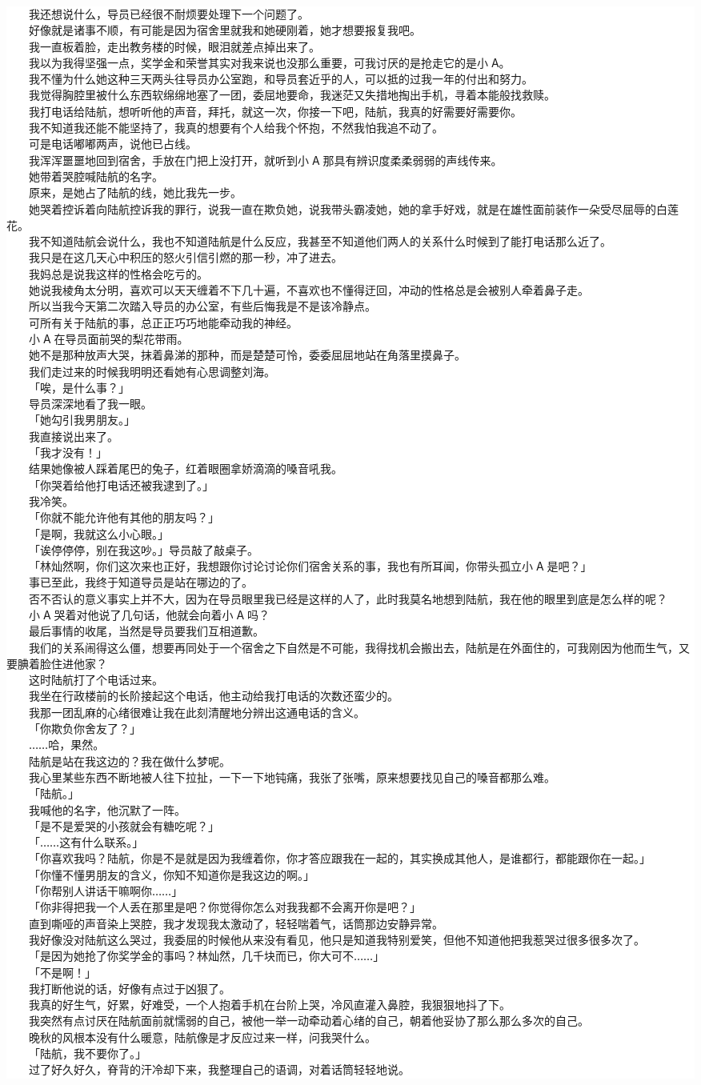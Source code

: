 &emsp;&emsp;我还想说什么，导员已经很不耐烦要处理下一个问题了。  
&emsp;&emsp;好像就是诸事不顺，有可能是因为宿舍里就我和她硬刚着，她才想要报复我吧。  
&emsp;&emsp;我一直板着脸，走出教务楼的时候，眼泪就差点掉出来了。  
&emsp;&emsp;我以为我得坚强一点，奖学金和荣誉其实对我来说也没那么重要，可我讨厌的是抢走它的是小 A。  
&emsp;&emsp;我不懂为什么她这种三天两头往导员办公室跑，和导员套近乎的人，可以抵的过我一年的付出和努力。  
&emsp;&emsp;我觉得胸腔里被什么东西软绵绵地塞了一团，委屈地要命，我迷茫又失措地掏出手机，寻着本能般找救赎。  
&emsp;&emsp;我打电话给陆航，想听听他的声音，拜托，就这一次，你接一下吧，陆航，我真的好需要好需要你。  
&emsp;&emsp;我不知道我还能不能坚持了，我真的想要有个人给我个怀抱，不然我怕我追不动了。  
&emsp;&emsp;可是电话嘟嘟两声，说他已占线。  
&emsp;&emsp;我浑浑噩噩地回到宿舍，手放在门把上没打开，就听到小 A 那具有辨识度柔柔弱弱的声线传来。  
&emsp;&emsp;她带着哭腔喊陆航的名字。  
&emsp;&emsp;原来，是她占了陆航的线，她比我先一步。  
&emsp;&emsp;她哭着控诉着向陆航控诉我的罪行，说我一直在欺负她，说我带头霸凌她，她的拿手好戏，就是在雄性面前装作一朵受尽屈辱的白莲花。  
&emsp;&emsp;我不知道陆航会说什么，我也不知道陆航是什么反应，我甚至不知道他们两人的关系什么时候到了能打电话那么近了。  
&emsp;&emsp;我只是在这几天心中积压的怒火引信引燃的那一秒，冲了进去。  
&emsp;&emsp;我妈总是说我这样的性格会吃亏的。  
&emsp;&emsp;她说我棱角太分明，喜欢可以天天缠着不下几十遍，不喜欢也不懂得迂回，冲动的性格总是会被别人牵着鼻子走。  
&emsp;&emsp;所以当我今天第二次踏入导员的办公室，有些后悔我是不是该冷静点。  
&emsp;&emsp;可所有关于陆航的事，总正正巧巧地能牵动我的神经。  
&emsp;&emsp;小 A 在导员面前哭的梨花带雨。  
&emsp;&emsp;她不是那种放声大哭，抹着鼻涕的那种，而是楚楚可怜，委委屈屈地站在角落里摸鼻子。  
&emsp;&emsp;我们走过来的时候我明明还看她有心思调整刘海。  
&emsp;&emsp;「唉，是什么事？」  
&emsp;&emsp;导员深深地看了我一眼。  
&emsp;&emsp;「她勾引我男朋友。」  
&emsp;&emsp;我直接说出来了。  
&emsp;&emsp;「我才没有！」  
&emsp;&emsp;结果她像被人踩着尾巴的兔子，红着眼圈拿娇滴滴的嗓音吼我。  
&emsp;&emsp;「你哭着给他打电话还被我逮到了。」  
&emsp;&emsp;我冷笑。  
&emsp;&emsp;「你就不能允许他有其他的朋友吗？」  
&emsp;&emsp;「是啊，我就这么小心眼。」  
&emsp;&emsp;「诶停停停，别在我这吵。」导员敲了敲桌子。  
&emsp;&emsp;「林灿然啊，你们这次来也正好，我想跟你讨论讨论你们宿舍关系的事，我也有所耳闻，你带头孤立小 A 是吧？」  
&emsp;&emsp;事已至此，我终于知道导员是站在哪边的了。  
&emsp;&emsp;否不否认的意义事实上并不大，因为在导员眼里我已经是这样的人了，此时我莫名地想到陆航，我在他的眼里到底是怎么样的呢？  
&emsp;&emsp;小 A 哭着对他说了几句话，他就会向着小 A 吗？  
&emsp;&emsp;最后事情的收尾，当然是导员要我们互相道歉。  
&emsp;&emsp;我们的关系闹得这么僵，想要再同处于一个宿舍之下自然是不可能，我得找机会搬出去，陆航是在外面住的，可我刚因为他而生气，又要腆着脸住进他家？  
&emsp;&emsp;这时陆航打了个电话过来。  
&emsp;&emsp;我坐在行政楼前的长阶接起这个电话，他主动给我打电话的次数还蛮少的。  
&emsp;&emsp;我那一团乱麻的心绪很难让我在此刻清醒地分辨出这通电话的含义。  
&emsp;&emsp;「你欺负你舍友了？」  
&emsp;&emsp;……哈，果然。  
&emsp;&emsp;陆航是站在我这边的？我在做什么梦呢。  
&emsp;&emsp;我心里某些东西不断地被人往下拉扯，一下一下地钝痛，我张了张嘴，原来想要找见自己的嗓音都那么难。  
&emsp;&emsp;「陆航。」  
&emsp;&emsp;我喊他的名字，他沉默了一阵。  
&emsp;&emsp;「是不是爱哭的小孩就会有糖吃呢？」  
&emsp;&emsp;「……这有什么联系。」  
&emsp;&emsp;「你喜欢我吗？陆航，你是不是就是因为我缠着你，你才答应跟我在一起的，其实换成其他人，是谁都行，都能跟你在一起。」  
&emsp;&emsp;「你懂不懂男朋友的含义，你知不知道你是我这边的啊。」  
&emsp;&emsp;「你帮别人讲话干嘛啊你……」  
&emsp;&emsp;「你非得把我一个人丢在那里是吧？你觉得你怎么对我我都不会离开你是吧？」  
&emsp;&emsp;直到嘶哑的声音染上哭腔，我才发现我太激动了，轻轻喘着气，话筒那边安静异常。  
&emsp;&emsp;我好像没对陆航这么哭过，我委屈的时候他从来没有看见，他只是知道我特别爱笑，但他不知道他把我惹哭过很多很多次了。  
&emsp;&emsp;「是因为她抢了你奖学金的事吗？林灿然，几千块而已，你大可不……」  
&emsp;&emsp;「不是啊！」  
&emsp;&emsp;我打断他说的话，好像有点过于凶狠了。  
&emsp;&emsp;我真的好生气，好累，好难受，一个人抱着手机在台阶上哭，冷风直灌入鼻腔，我狠狠地抖了下。  
&emsp;&emsp;我突然有点讨厌在陆航面前就懦弱的自己，被他一举一动牵动着心绪的自己，朝着他妥协了那么那么多次的自己。  
&emsp;&emsp;晚秋的风根本没有什么暖意，陆航像是才反应过来一样，问我哭什么。  
&emsp;&emsp;「陆航，我不要你了。」  
&emsp;&emsp;过了好久好久，脊背的汗冷却下来，我整理自己的语调，对着话筒轻轻地说。  
